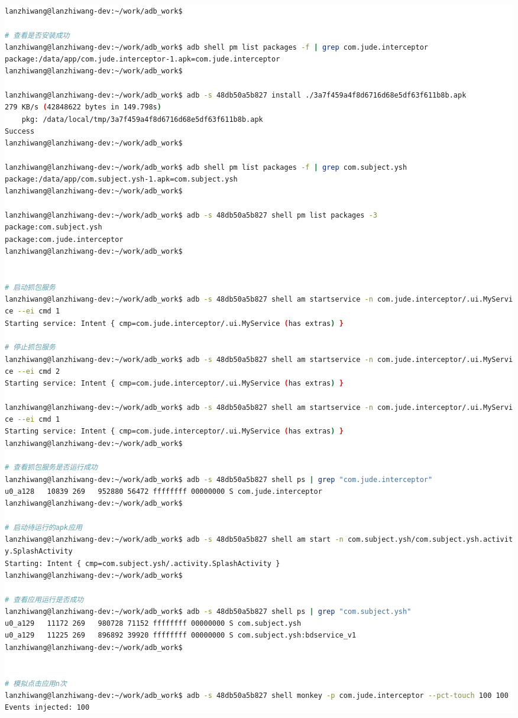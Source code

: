 ```bash
lanzhiwang@lanzhiwang-dev:~/work/adb_work$

# 查看是否安装成功
lanzhiwang@lanzhiwang-dev:~/work/adb_work$ adb shell pm list packages -f | grep com.jude.interceptor
package:/data/app/com.jude.interceptor-1.apk=com.jude.interceptor
lanzhiwang@lanzhiwang-dev:~/work/adb_work$

lanzhiwang@lanzhiwang-dev:~/work/adb_work$ adb -s 48db50a5b827 install ./3a7f459a4f8d6716d68e5df63f611b8b.apk
279 KB/s (42848622 bytes in 149.798s)
    pkg: /data/local/tmp/3a7f459a4f8d6716d68e5df63f611b8b.apk
Success
lanzhiwang@lanzhiwang-dev:~/work/adb_work$

lanzhiwang@lanzhiwang-dev:~/work/adb_work$ adb shell pm list packages -f | grep com.subject.ysh
package:/data/app/com.subject.ysh-1.apk=com.subject.ysh
lanzhiwang@lanzhiwang-dev:~/work/adb_work$

lanzhiwang@lanzhiwang-dev:~/work/adb_work$ adb -s 48db50a5b827 shell pm list packages -3
package:com.subject.ysh
package:com.jude.interceptor
lanzhiwang@lanzhiwang-dev:~/work/adb_work$


# 启动抓包服务
lanzhiwang@lanzhiwang-dev:~/work/adb_work$ adb -s 48db50a5b827 shell am startservice -n com.jude.interceptor/.ui.MyService --ei cmd 1
Starting service: Intent { cmp=com.jude.interceptor/.ui.MyService (has extras) }

# 停止抓包服务
lanzhiwang@lanzhiwang-dev:~/work/adb_work$ adb -s 48db50a5b827 shell am startservice -n com.jude.interceptor/.ui.MyService --ei cmd 2
Starting service: Intent { cmp=com.jude.interceptor/.ui.MyService (has extras) }

lanzhiwang@lanzhiwang-dev:~/work/adb_work$ adb -s 48db50a5b827 shell am startservice -n com.jude.interceptor/.ui.MyService --ei cmd 1
Starting service: Intent { cmp=com.jude.interceptor/.ui.MyService (has extras) }
lanzhiwang@lanzhiwang-dev:~/work/adb_work$

# 查看抓包服务是否运行成功
lanzhiwang@lanzhiwang-dev:~/work/adb_work$ adb -s 48db50a5b827 shell ps | grep "com.jude.interceptor"
u0_a128   10839 269   952880 56472 ffffffff 00000000 S com.jude.interceptor
lanzhiwang@lanzhiwang-dev:~/work/adb_work$

# 启动待运行的apk应用
lanzhiwang@lanzhiwang-dev:~/work/adb_work$ adb -s 48db50a5b827 shell am start -n com.subject.ysh/com.subject.ysh.activity.SplashActivity
Starting: Intent { cmp=com.subject.ysh/.activity.SplashActivity }
lanzhiwang@lanzhiwang-dev:~/work/adb_work$

# 查看应用运行是否成功
lanzhiwang@lanzhiwang-dev:~/work/adb_work$ adb -s 48db50a5b827 shell ps | grep "com.subject.ysh"
u0_a129   11172 269   980728 71152 ffffffff 00000000 S com.subject.ysh
u0_a129   11225 269   896892 39920 ffffffff 00000000 S com.subject.ysh:bdservice_v1
lanzhiwang@lanzhiwang-dev:~/work/adb_work$


# 模拟点击应用n次
lanzhiwang@lanzhiwang-dev:~/work/adb_work$ adb -s 48db50a5b827 shell monkey -p com.jude.interceptor --pct-touch 100 100
Events injected: 100
```